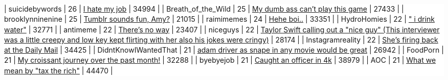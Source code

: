 | suicidebywords        | 26    | [I hate my job](https://www.reddit.com/r/suicidebywords/comments/lzp0wo/i_hate_my_job/)                                                                                                                                                                                                                                                                                                                                          | 34994  |
| Breath_of_the_Wild    | 25    | [My dumb ass can’t play this game](https://www.reddit.com/r/Breath_of_the_Wild/comments/ompaif/my_dumb_ass_cant_play_this_game/)                                                                                                                                                                                                                                                                                                 | 27433  |
| brooklynninenine      | 25    | [Tumblr sounds fun, Amy?](https://www.reddit.com/r/brooklynninenine/comments/o52fld/tumblr_sounds_fun_amy/)                                                                                                                                                                                                                                                                                                                      | 21015  |
| raimimemes            | 24    | [Hehe boi..](https://www.reddit.com/r/raimimemes/comments/pc0xas/hehe_boi/)                                                                                                                                                                                                                                                                                                                                                      | 33351  |
| HydroHomies           | 22    | [" i drink water"](https://www.reddit.com/r/HydroHomies/comments/ohcbzt/i_drink_water/)                                                                                                                                                                                                                                                                                                                                          | 32771  |
| antimeme              | 22    | [There’s no way](https://www.reddit.com/r/antimeme/comments/plfxas/theres_no_way/)                                                                                                                                                                                                                                                                                                                                               | 23407  |
| niceguys              | 22    | [Taylor Swift calling out a "nice guy" (This interviewer was a little creepy and low key kept flirting with her also his jokes were cringy)](https://www.reddit.com/r/niceguys/comments/of4nxb/taylor_swift_calling_out_a_nice_guy_this/)                                                                                                                                                                                        | 28174  |
| Instagramreality      | 22    | [She’s firing back at the Daily Mail](https://www.reddit.com/r/Instagramreality/comments/kpl2dc/shes_firing_back_at_the_daily_mail/)                                                                                                                                                                                                                                                                                             | 34425  |
| DidntKnowIWantedThat  | 21    | [adam driver as snape in any movie would be great](https://www.reddit.com/r/DidntKnowIWantedThat/comments/l3xibq/adam_driver_as_snape_in_any_movie_would_be_great/)                                                                                                                                                                                                                                                              | 26942  |
| FoodPorn              | 21    | [My croissant journey over the past month!](https://www.reddit.com/r/FoodPorn/comments/m3ola9/my_croissant_journey_over_the_past_month/)                                                                                                                                                                                                                                                                                         | 32288  |
| byebyejob             | 21    | [Caught an officer in 4k](https://www.reddit.com/r/byebyejob/comments/oqznub/caught_an_officer_in_4k/)                                                                                                                                                                                                                                                                                                                           | 38979  |
| AOC                   | 21    | [What we mean by "tax the rich"](https://www.reddit.com/r/AOC/comments/l0tg9o/what_we_mean_by_tax_the_rich/)                                                                                                                                                                                                                                                                                                                     | 44470  |